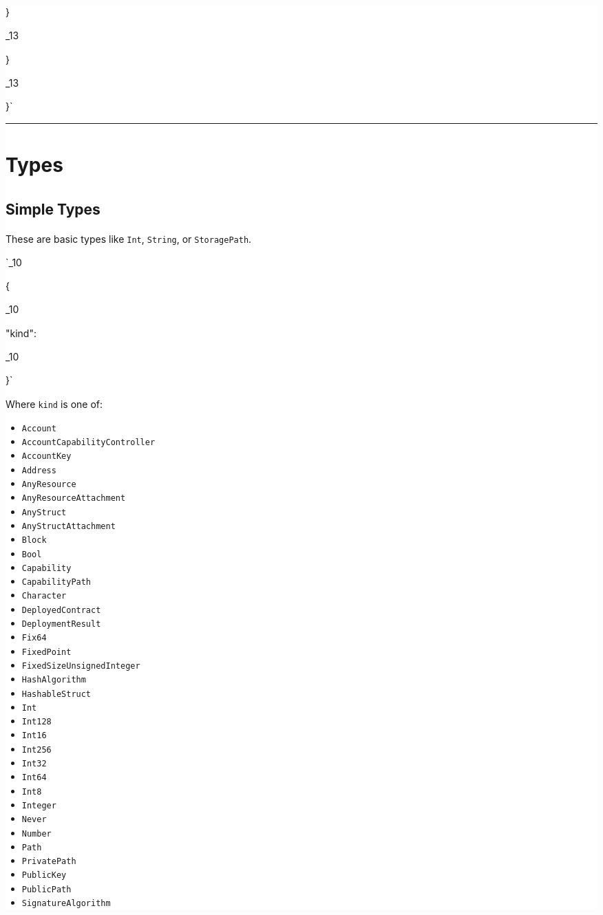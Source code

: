 }

_13

}

_13

}`

---

# Types

## Simple Types[​](#simple-types "Direct link to Simple Types")

These are basic types like `Int`, `String`, or `StoragePath`.

`_10

{

_10

"kind": <kind>

_10

}`

Where `kind` is one of:

* `Account`
* `AccountCapabilityController`
* `AccountKey`
* `Address`
* `AnyResource`
* `AnyResourceAttachment`
* `AnyStruct`
* `AnyStructAttachment`
* `Block`
* `Bool`
* `Capability`
* `CapabilityPath`
* `Character`
* `DeployedContract`
* `DeploymentResult`
* `Fix64`
* `FixedPoint`
* `FixedSizeUnsignedInteger`
* `HashAlgorithm`
* `HashableStruct`
* `Int`
* `Int128`
* `Int16`
* `Int256`
* `Int32`
* `Int64`
* `Int8`
* `Integer`
* `Never`
* `Number`
* `Path`
* `PrivatePath`
* `PublicKey`
* `PublicPath`
* `SignatureAlgorithm`
